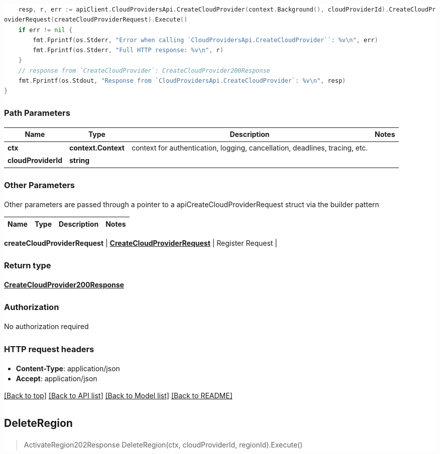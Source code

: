 ```go
    resp, r, err := apiClient.CloudProvidersApi.CreateCloudProvider(context.Background(), cloudProviderId).CreateCloudProviderRequest(createCloudProviderRequest).Execute()
    if err != nil {
        fmt.Fprintf(os.Stderr, "Error when calling `CloudProvidersApi.CreateCloudProvider``: %v\n", err)
        fmt.Fprintf(os.Stderr, "Full HTTP response: %v\n", r)
    }
    // response from `CreateCloudProvider`: CreateCloudProvider200Response
    fmt.Fprintf(os.Stdout, "Response from `CloudProvidersApi.CreateCloudProvider`: %v\n", resp)
}
```

### Path Parameters


Name | Type | Description  | Notes
------------- | ------------- | ------------- | -------------
**ctx** | **context.Context** | context for authentication, logging, cancellation, deadlines, tracing, etc.
**cloudProviderId** | **string** |  | 

### Other Parameters

Other parameters are passed through a pointer to a apiCreateCloudProviderRequest struct via the builder pattern


Name | Type | Description  | Notes
------------- | ------------- | ------------- | -------------

 **createCloudProviderRequest** | [**CreateCloudProviderRequest**](CreateCloudProviderRequest.md) | Register Request | 

### Return type

[**CreateCloudProvider200Response**](CreateCloudProvider200Response.md)

### Authorization

No authorization required

### HTTP request headers

- **Content-Type**: application/json
- **Accept**: application/json

[[Back to top]](#) [[Back to API list]](../README.md#documentation-for-api-endpoints)
[[Back to Model list]](../README.md#documentation-for-models)
[[Back to README]](../README.md)


## DeleteRegion

> ActivateRegion202Response DeleteRegion(ctx, cloudProviderId, regionId).Execute()
